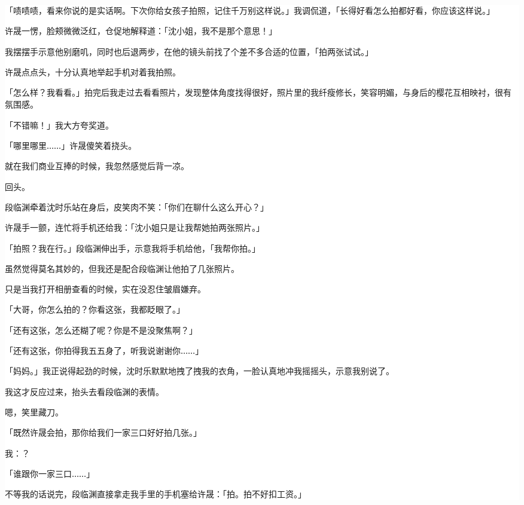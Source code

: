 
「啧啧啧，看来你说的是实话啊。下次你给女孩子拍照，记住千万别这样说。」我调侃道，「长得好看怎么拍都好看，你应该这样说。」


许晟一愣，脸颊微微泛红，仓促地解释道：「沈小姐，我不是那个意思！」


我摆摆手示意他别磨叽，同时也后退两步，在他的镜头前找了个差不多合适的位置，「拍两张试试。」


许晟点点头，十分认真地举起手机对着我拍照。


「怎么样？我看看。」拍完后我走过去看看照片，发现整体角度找得很好，照片里的我纤瘦修长，笑容明媚，与身后的樱花互相映衬，很有氛围感。


「不错嘛！」我大方夸奖道。


「哪里哪里……」许晟傻笑着挠头。


就在我们商业互捧的时候，我忽然感觉后背一凉。


回头。


段临渊牵着沈时乐站在身后，皮笑肉不笑：「你们在聊什么这么开心？」


许晟手一颤，连忙将手机还给我：「沈小姐只是让我帮她拍两张照片。」


「拍照？我在行。」段临渊伸出手，示意我将手机给他，「我帮你拍。」


虽然觉得莫名其妙的，但我还是配合段临渊让他拍了几张照片。


只是当我打开相册查看的时候，实在没忍住皱眉嫌弃。


「大哥，你怎么拍的？你看这张，我都眨眼了。」


「还有这张，怎么还糊了呢？你是不是没聚焦啊？」


「还有这张，你拍得我五五身了，听我说谢谢你……」


「妈妈。」我正说得起劲的时候，沈时乐默默地拽了拽我的衣角，一脸认真地冲我摇摇头，示意我别说了。


我这才反应过来，抬头去看段临渊的表情。


嗯，笑里藏刀。


「既然许晟会拍，那你给我们一家三口好好拍几张。」


我：？


「谁跟你一家三口……」


不等我的话说完，段临渊直接拿走我手里的手机塞给许晟：「拍。拍不好扣工资。」

